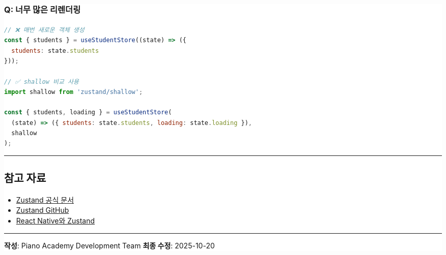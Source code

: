 ### Q: 너무 많은 리렌더링

```javascript
// ❌ 매번 새로운 객체 생성
const { students } = useStudentStore((state) => ({
  students: state.students
}));

// ✅ shallow 비교 사용
import shallow from 'zustand/shallow';

const { students, loading } = useStudentStore(
  (state) => ({ students: state.students, loading: state.loading }),
  shallow
);
```

---

## 참고 자료

- [Zustand 공식 문서](https://zustand-demo.pmnd.rs/)
- [Zustand GitHub](https://github.com/pmndrs/zustand)
- [React Native와 Zustand](https://docs.pmnd.rs/zustand/integrations/persisting-store-data#usage-with-react-native)

---

**작성**: Piano Academy Development Team
**최종 수정**: 2025-10-20
